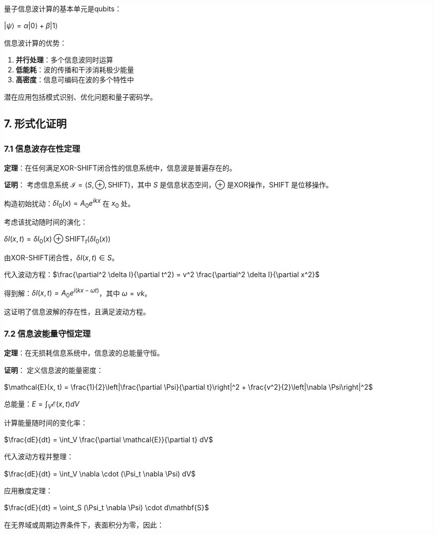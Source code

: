 量子信息波计算的基本单元是qubits：

$`|\psi\rangle = \alpha|0\rangle + \beta|1\rangle`$

信息波计算的优势：
1. **并行处理**：多个信息波同时运算
2. **低能耗**：波的传播和干涉消耗极少能量
3. **高密度**：信息可编码在波的多个特性中

潜在应用包括模式识别、优化问题和量子密码学。

## 7. 形式化证明

### 7.1 信息波存在性定理

**定理**：在任何满足XOR-SHIFT闭合性的信息系统中，信息波是普遍存在的。

**证明**：
考虑信息系统 $`\mathcal{I} = (S, \oplus, \text{SHIFT})`$，其中 $`S`$ 是信息状态空间，$`\oplus`$ 是XOR操作，$`\text{SHIFT}`$ 是位移操作。

构造初始扰动：$`\delta I_0(x) = A_0 e^{ikx}`$ 在 $`x_0`$ 处。

考虑该扰动随时间的演化：

$`\delta I(x, t) = \delta I_0(x) \oplus \text{SHIFT}_t(\delta I_0(x))`$

由XOR-SHIFT闭合性，$`\delta I(x, t) \in S`$。

代入波动方程：$`\frac{\partial^2 \delta I}{\partial t^2} = v^2 \frac{\partial^2 \delta I}{\partial x^2}`$

得到解：$`\delta I(x, t) = A_0 e^{i(kx-\omega t)}`$，其中 $`\omega = vk`$。

这证明了信息波解的存在性，且满足波动方程。

### 7.2 信息波能量守恒定理

**定理**：在无损耗信息系统中，信息波的总能量守恒。

**证明**：
定义信息波的能量密度：

$`\mathcal{E}(x, t) = \frac{1}{2}\left|\frac{\partial \Psi}{\partial t}\right|^2 + \frac{v^2}{2}\left|\nabla \Psi\right|^2`$

总能量：$`E = \int_V \mathcal{E}(x, t) dV`$

计算能量随时间的变化率：

$`\frac{dE}{dt} = \int_V \frac{\partial \mathcal{E}}{\partial t} dV`$

代入波动方程并整理：

$`\frac{dE}{dt} = \int_V \nabla \cdot (\Psi_t \nabla \Psi) dV`$

应用散度定理：

$`\frac{dE}{dt} = \oint_S (\Psi_t \nabla \Psi) \cdot d\mathbf{S}`$

在无界域或周期边界条件下，表面积分为零，因此：
